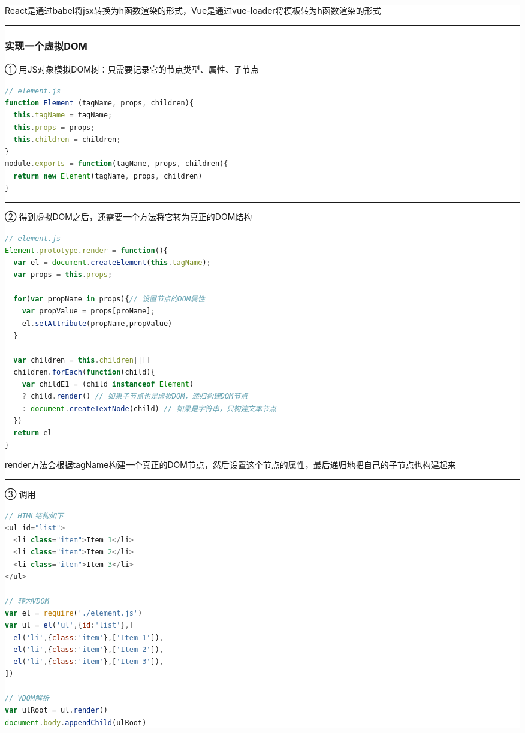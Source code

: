React是通过babel将jsx转换为h函数渲染的形式，Vue是通过vue-loader将模板转为h函数渲染的形式

---

### 实现一个虚拟DOM
① 用JS对象模拟DOM树：只需要记录它的节点类型、属性、子节点
```js
// element.js
function Element (tagName, props, children){
  this.tagName = tagName;
  this.props = props;
  this.children = children;
}
module.exports = function(tagName, props, children){
  return new Element(tagName, props, children)
}
```
---

② 得到虚拟DOM之后，还需要一个方法将它转为真正的DOM结构
```js
// element.js
Element.prototype.render = function(){
  var el = document.createElement(this.tagName);
  var props = this.props;
  
  for(var propName in props){// 设置节点的DOM属性
    var propValue = props[proName];
    el.setAttribute(propName,propValue)
  }

  var children = this.children||[]
  children.forEach(function(child){
    var childE1 = (child instanceof Element)
    ? child.render() // 如果子节点也是虚拟DOM，递归构建DOM节点
    : document.createTextNode(child) // 如果是字符串，只构建文本节点
  })
  return el 
}

```
render方法会根据tagName构建一个真正的DOM节点，然后设置这个节点的属性，最后递归地把自己的子节点也构建起来

---

③ 调用
```js
// HTML结构如下
<ul id="list">
  <li class="item">Item 1</li>
  <li class="item">Item 2</li>
  <li class="item">Item 3</li> 
</ul>

// 转为VDOM
var el = require('./element.js')
var ul = el('ul',{id:'list'},[
  el('li',{class:'item'},['Item 1']),
  el('li',{class:'item'},['Item 2']),
  el('li',{class:'item'},['Item 3']),
])

// VDOM解析
var ulRoot = ul.render()
document.body.appendChild(ulRoot)
```